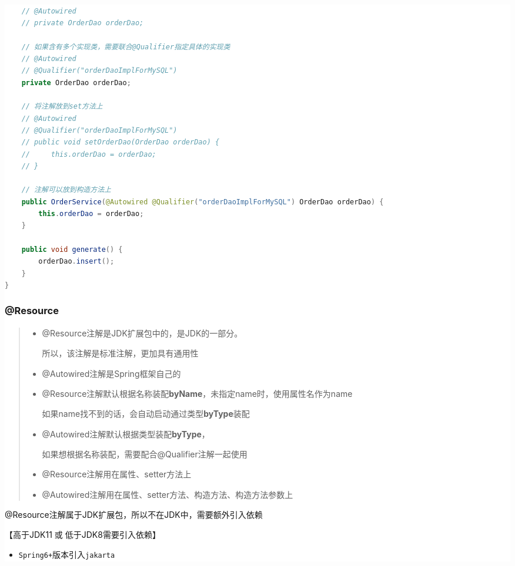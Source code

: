 ```java
    // @Autowired
    // private OrderDao orderDao;

    // 如果含有多个实现类，需要联合@Qualifier指定具体的实现类
    // @Autowired
    // @Qualifier("orderDaoImplForMySQL")
    private OrderDao orderDao;

    // 将注解放到set方法上
    // @Autowired
    // @Qualifier("orderDaoImplForMySQL")
    // public void setOrderDao(OrderDao orderDao) {
    //     this.orderDao = orderDao;
    // }

    // 注解可以放到构造方法上
    public OrderService(@Autowired @Qualifier("orderDaoImplForMySQL") OrderDao orderDao) {
        this.orderDao = orderDao;
    }

    public void generate() {
        orderDao.insert();
    }
}
```



### @Resource

> - @Resource注解是JDK扩展包中的，是JDK的一部分。
>
>   所以，该注解是标准注解，更加具有通用性
>
> - @Autowired注解是Spring框架自己的
>
> - @Resource注解默认根据名称装配**byName**，未指定name时，使用属性名作为name
>
>   如果name找不到的话，会自动启动通过类型**byType**装配
>
> - @Autowired注解默认根据类型装配**byType**，
>
>   如果想根据名称装配，需要配合@Qualifier注解一起使用
>
> - @Resource注解用在属性、setter方法上
> - @Autowired注解用在属性、setter方法、构造方法、构造方法参数上



@Resource注解属于JDK扩展包，所以不在JDK中，需要额外引入依赖

【高于JDK11 或 低于JDK8需要引入依赖】

- `Spring6+`版本引入`jakarta`
